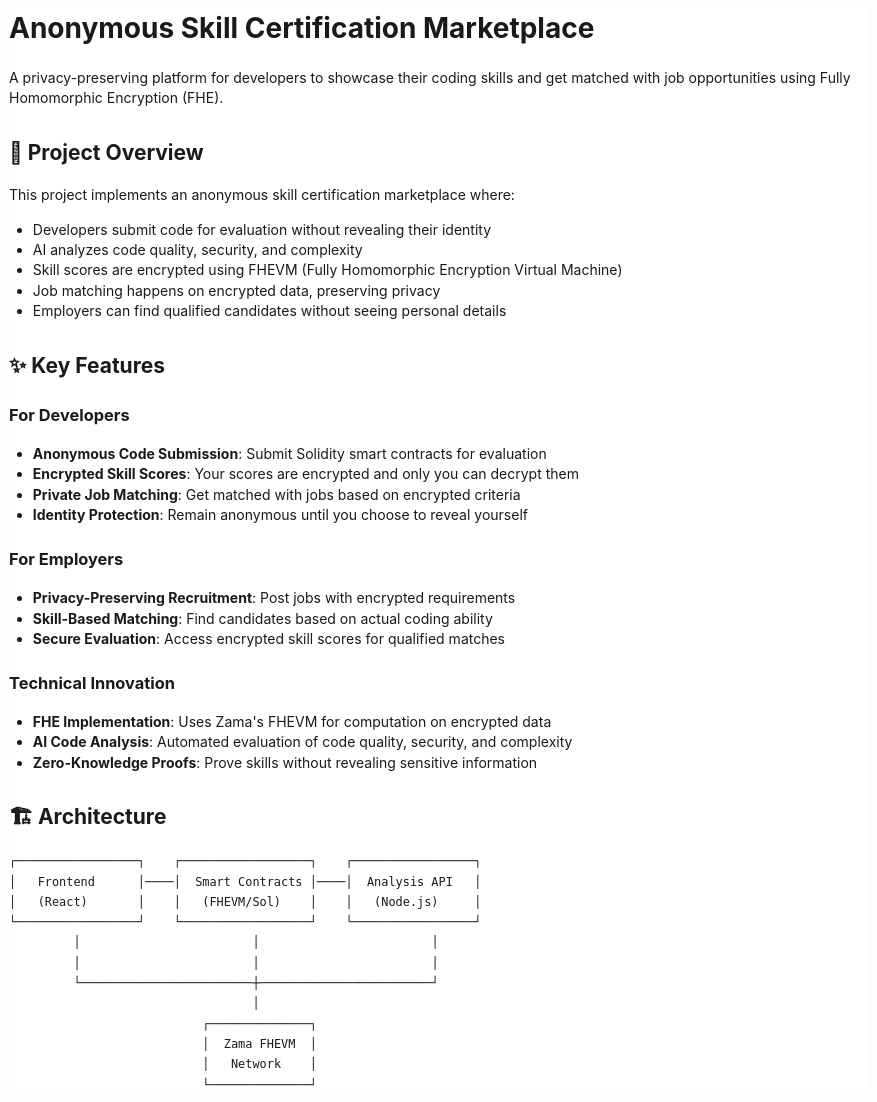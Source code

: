 # Anonymous Skill Certification Marketplace

A privacy-preserving platform for developers to showcase their coding skills and get matched with job opportunities using Fully Homomorphic Encryption (FHE).

## 🎯 Project Overview

This project implements an anonymous skill certification marketplace where:
- Developers submit code for evaluation without revealing their identity
- AI analyzes code quality, security, and complexity
- Skill scores are encrypted using FHEVM (Fully Homomorphic Encryption Virtual Machine)
- Job matching happens on encrypted data, preserving privacy
- Employers can find qualified candidates without seeing personal details

## ✨ Key Features

### For Developers
- **Anonymous Code Submission**: Submit Solidity smart contracts for evaluation
- **Encrypted Skill Scores**: Your scores are encrypted and only you can decrypt them
- **Private Job Matching**: Get matched with jobs based on encrypted criteria
- **Identity Protection**: Remain anonymous until you choose to reveal yourself

### For Employers
- **Privacy-Preserving Recruitment**: Post jobs with encrypted requirements
- **Skill-Based Matching**: Find candidates based on actual coding ability
- **Secure Evaluation**: Access encrypted skill scores for qualified matches

### Technical Innovation
- **FHE Implementation**: Uses Zama's FHEVM for computation on encrypted data
- **AI Code Analysis**: Automated evaluation of code quality, security, and complexity
- **Zero-Knowledge Proofs**: Prove skills without revealing sensitive information

## 🏗️ Architecture

```
┌─────────────────┐    ┌──────────────────┐    ┌─────────────────┐
│   Frontend      │────│  Smart Contracts │────│  Analysis API   │
│   (React)       │    │   (FHEVM/Sol)    │    │   (Node.js)     │
└─────────────────┘    └──────────────────┘    └─────────────────┘
         │                        │                        │
         │                        │                        │
         └────────────────────────┼────────────────────────┘
                                  │
                           ┌──────────────┐
                           │  Zama FHEVM  │
                           │   Network    │
                           └──────────────┘
```

